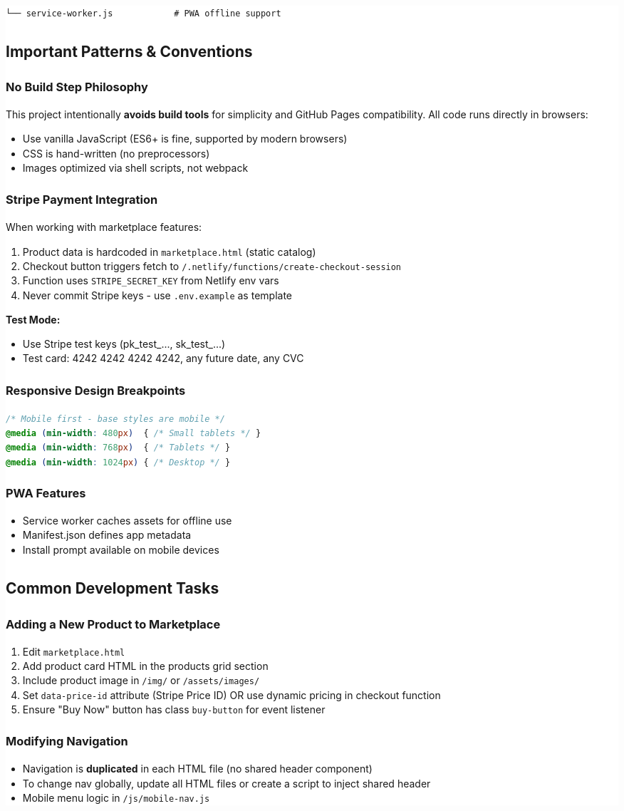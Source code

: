 ```
└── service-worker.js            # PWA offline support
```

## Important Patterns & Conventions

### No Build Step Philosophy
This project intentionally **avoids build tools** for simplicity and GitHub Pages compatibility. All code runs directly in browsers:
- Use vanilla JavaScript (ES6+ is fine, supported by modern browsers)
- CSS is hand-written (no preprocessors)
- Images optimized via shell scripts, not webpack

### Stripe Payment Integration
When working with marketplace features:
1. Product data is hardcoded in `marketplace.html` (static catalog)
2. Checkout button triggers fetch to `/.netlify/functions/create-checkout-session`
3. Function uses `STRIPE_SECRET_KEY` from Netlify env vars
4. Never commit Stripe keys - use `.env.example` as template

**Test Mode:**
- Use Stripe test keys (pk_test_..., sk_test_...)
- Test card: 4242 4242 4242 4242, any future date, any CVC

### Responsive Design Breakpoints
```css
/* Mobile first - base styles are mobile */
@media (min-width: 480px)  { /* Small tablets */ }
@media (min-width: 768px)  { /* Tablets */ }
@media (min-width: 1024px) { /* Desktop */ }
```

### PWA Features
- Service worker caches assets for offline use
- Manifest.json defines app metadata
- Install prompt available on mobile devices

## Common Development Tasks

### Adding a New Product to Marketplace
1. Edit `marketplace.html`
2. Add product card HTML in the products grid section
3. Include product image in `/img/` or `/assets/images/`
4. Set `data-price-id` attribute (Stripe Price ID) OR use dynamic pricing in checkout function
5. Ensure "Buy Now" button has class `buy-button` for event listener

### Modifying Navigation
- Navigation is **duplicated** in each HTML file (no shared header component)
- To change nav globally, update all HTML files or create a script to inject shared header
- Mobile menu logic in `/js/mobile-nav.js`
